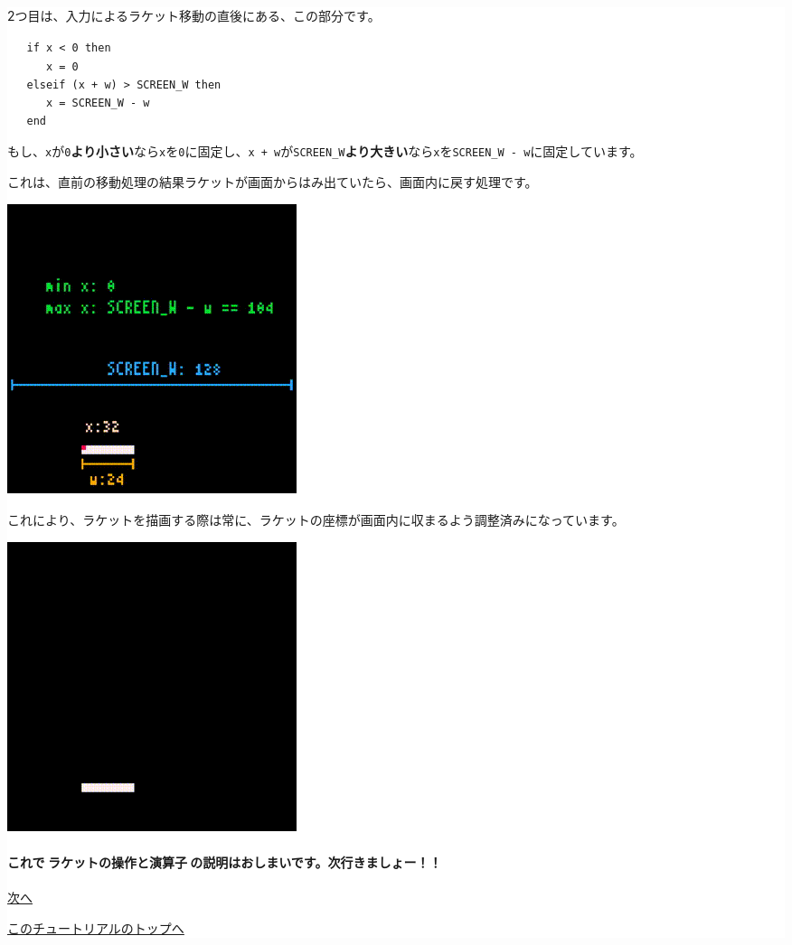 2つ目は、入力によるラケット移動の直後にある、この部分です。

```
   if x < 0 then
      x = 0
   elseif (x + w) > SCREEN_W then
      x = SCREEN_W - w
   end
```

もし、`x`が`0`**より小さい**なら`x`を`0`に固定し、`x + w`が`SCREEN_W`**より大きい**なら`x`を`SCREEN_W - w`に固定しています。

これは、直前の移動処理の結果ラケットが画面からはみ出ていたら、画面内に戻す処理です。

![](../imgs/tutorial_01/x8_tuto_01_racket_limits.gif)

これにより、ラケットを描画する際は常に、ラケットの座標が画面内に収まるよう調整済みになっています。

![](../imgs/tutorial_01/x8_tuto_01_racket_ctrl.gif)

#### これで **ラケットの操作と演算子** の説明はおしまいです。次行きましょー！！

[次へ](tutorial_01_09.md)

[このチュートリアルのトップへ](tutorial_01.md)

